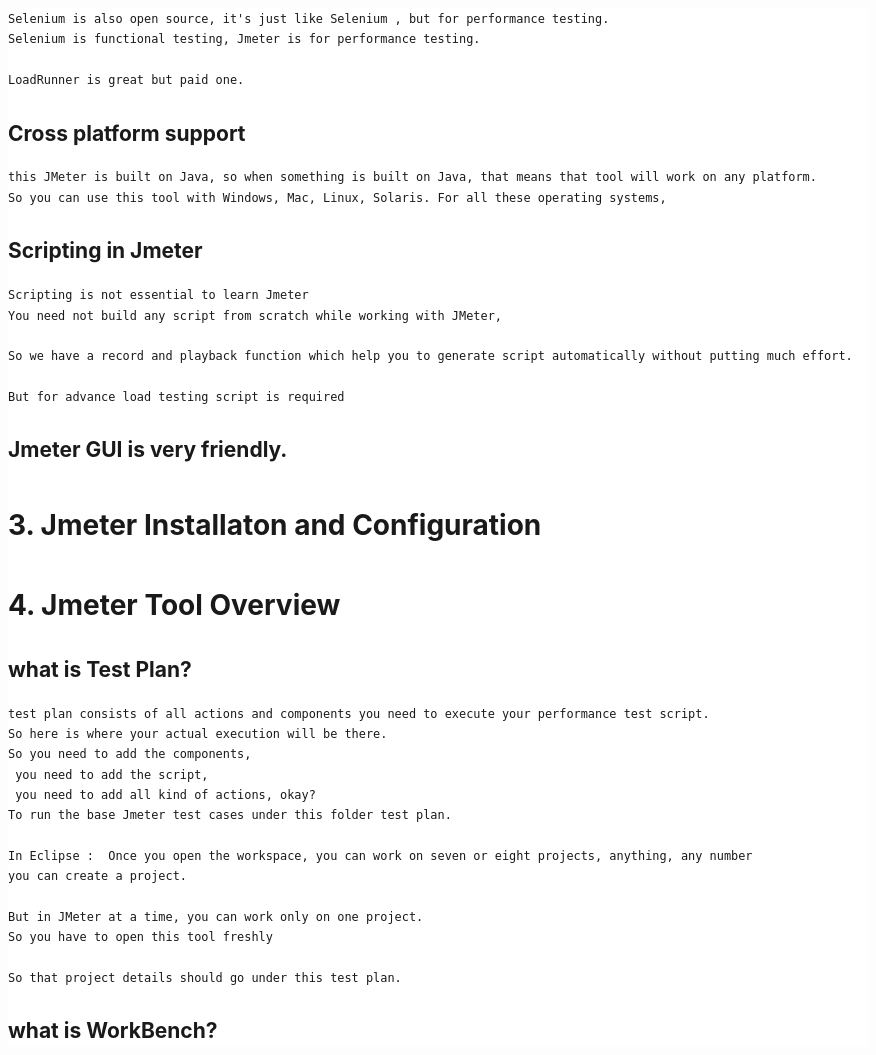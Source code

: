 ```
Selenium is also open source, it's just like Selenium , but for performance testing.
Selenium is functional testing, Jmeter is for performance testing.

LoadRunner is great but paid one.
```
## Cross platform support
```
this JMeter is built on Java, so when something is built on Java, that means that tool will work on any platform.
So you can use this tool with Windows, Mac, Linux, Solaris. For all these operating systems,
```

## Scripting in Jmeter

```
Scripting is not essential to learn Jmeter
You need not build any script from scratch while working with JMeter,

So we have a record and playback function which help you to generate script automatically without putting much effort. 

But for advance load testing script is required
```
## Jmeter GUI is very friendly.
# 3. Jmeter Installaton and Configuration
# 4. Jmeter Tool Overview
## what is Test Plan?
```
test plan consists of all actions and components you need to execute your performance test script.
So here is where your actual execution will be there.
So you need to add the components,
 you need to add the script,
 you need to add all kind of actions, okay?
To run the base Jmeter test cases under this folder test plan.

In Eclipse :  Once you open the workspace, you can work on seven or eight projects, anything, any number
you can create a project.

But in JMeter at a time, you can work only on one project.
So you have to open this tool freshly

So that project details should go under this test plan.
```
## what is WorkBench?